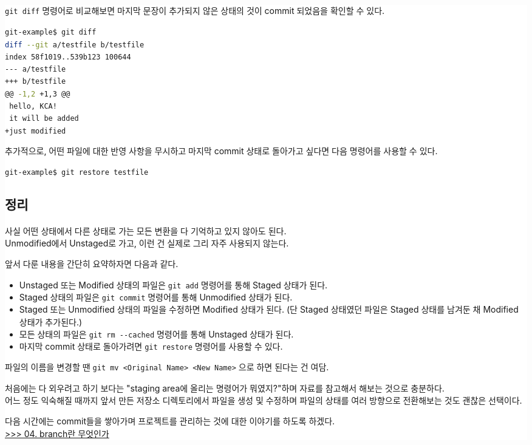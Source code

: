 `git diff` 명령어로 비교해보면 마지막 문장이 추가되지 않은 상태의 것이 commit 되었음을 확인할 수 있다.

```bash
git-example$ git diff
diff --git a/testfile b/testfile
index 58f1019..539b123 100644
--- a/testfile
+++ b/testfile
@@ -1,2 +1,3 @@
 hello, KCA!
 it will be added
+just modified
```

추가적으로, 어떤 파일에 대한 반영 사항을 무시하고 마지막 commit 상태로 돌아가고 싶다면 다음 명령어를 사용할 수 있다.

```bash
git-example$ git restore testfile
```

정리
---

사실 어떤 상태에서 다른 상태로 가는 모든 변환을 다 기억하고 있지 않아도 된다.    
Unmodified에서 Unstaged로 가고, 이런 건 실제로 그리 자주 사용되지 않는다.

앞서 다룬 내용을 간단히 요약하자면 다음과 같다.

- Unstaged 또는 Modified 상태의 파일은 `git add` 명령어를 통해 Staged 상태가 된다.    
- Staged 상태의 파일은 `git commit` 명령어를 통해 Unmodified 상태가 된다.    
- Staged 또는 Unmodified 상태의 파일을 수정하면 Modified 상태가 된다. (단 Staged 상태였던 파일은 Staged 상태를 남겨둔 채 Modified 상태가 추가된다.)    
- 모든 상태의 파일은 `git rm --cached` 명령어를 통해 Unstaged 상태가 된다.    
- 마지막 commit 상태로 돌아가려면 `git restore` 명령어를 사용할 수 있다.

파일의 이름을 변경할 땐 `git mv <Original Name> <New Name>` 으로 하면 된다는 건 여담.

처음에는 다 외우려고 하기 보다는 "staging area에 올리는 명령어가 뭐였지?"하며 자료를 참고해서 해보는 것으로 충분하다.    
어느 정도 익숙해질 때까지 앞서 만든 저장소 디렉토리에서 파일을 생성 및 수정하며 파일의 상태를 여러 방향으로 전환해보는 것도 괜찮은 선택이다.    

다음 시간에는 commit들을 쌓아가며 프로젝트를 관리하는 것에 대한 이야기를 하도록 하겠다.    
[>>> 04. branch란 무엇인가](chapter04.md)
